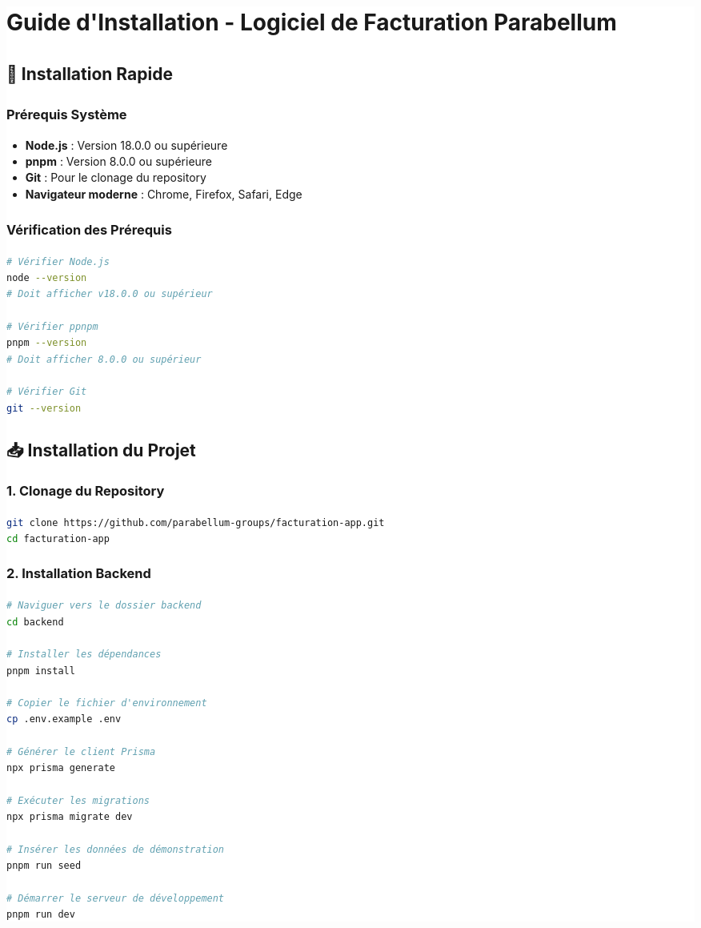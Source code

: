 # Guide d'Installation - Logiciel de Facturation Parabellum

## 🚀 Installation Rapide

### Prérequis Système
- **Node.js** : Version 18.0.0 ou supérieure
- **pnpm** : Version 8.0.0 ou supérieure
- **Git** : Pour le clonage du repository
- **Navigateur moderne** : Chrome, Firefox, Safari, Edge

### Vérification des Prérequis
```bash
# Vérifier Node.js
node --version
# Doit afficher v18.0.0 ou supérieur

# Vérifier ppnpm
pnpm --version
# Doit afficher 8.0.0 ou supérieur

# Vérifier Git
git --version
```

## 📥 Installation du Projet

### 1. Clonage du Repository
```bash
git clone https://github.com/parabellum-groups/facturation-app.git
cd facturation-app
```

### 2. Installation Backend

```bash
# Naviguer vers le dossier backend
cd backend

# Installer les dépendances
pnpm install

# Copier le fichier d'environnement
cp .env.example .env

# Générer le client Prisma
npx prisma generate

# Exécuter les migrations
npx prisma migrate dev

# Insérer les données de démonstration
pnpm run seed

# Démarrer le serveur de développement
pnpm run dev
```
